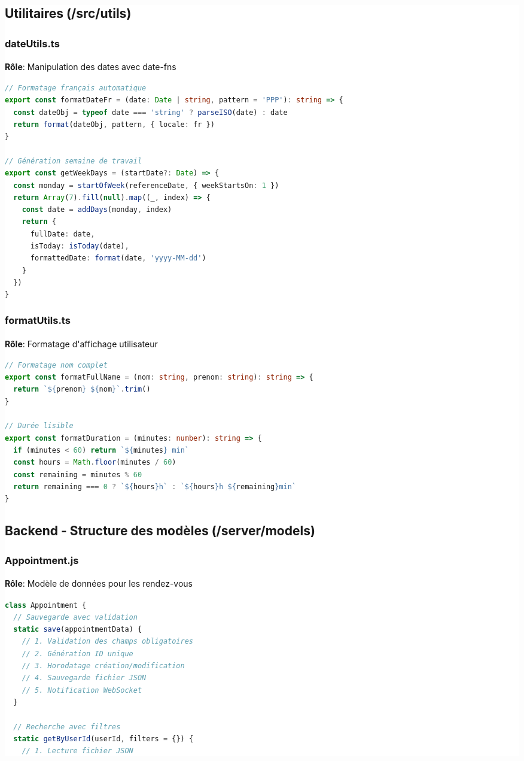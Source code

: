 ```typescript
```

## Utilitaires (/src/utils)

### dateUtils.ts
**Rôle**: Manipulation des dates avec date-fns
```typescript
// Formatage français automatique
export const formatDateFr = (date: Date | string, pattern = 'PPP'): string => {
  const dateObj = typeof date === 'string' ? parseISO(date) : date
  return format(dateObj, pattern, { locale: fr })
}

// Génération semaine de travail
export const getWeekDays = (startDate?: Date) => {
  const monday = startOfWeek(referenceDate, { weekStartsOn: 1 })
  return Array(7).fill(null).map((_, index) => {
    const date = addDays(monday, index)
    return {
      fullDate: date,
      isToday: isToday(date),
      formattedDate: format(date, 'yyyy-MM-dd')
    }
  })
}
```

### formatUtils.ts
**Rôle**: Formatage d'affichage utilisateur
```typescript
// Formatage nom complet
export const formatFullName = (nom: string, prenom: string): string => {
  return `${prenom} ${nom}`.trim()
}

// Durée lisible
export const formatDuration = (minutes: number): string => {
  if (minutes < 60) return `${minutes} min`
  const hours = Math.floor(minutes / 60)
  const remaining = minutes % 60
  return remaining === 0 ? `${hours}h` : `${hours}h ${remaining}min`
}
```

## Backend - Structure des modèles (/server/models)

### Appointment.js
**Rôle**: Modèle de données pour les rendez-vous
```javascript
class Appointment {
  // Sauvegarde avec validation
  static save(appointmentData) {
    // 1. Validation des champs obligatoires
    // 2. Génération ID unique
    // 3. Horodatage création/modification
    // 4. Sauvegarde fichier JSON
    // 5. Notification WebSocket
  }
  
  // Recherche avec filtres
  static getByUserId(userId, filters = {}) {
    // 1. Lecture fichier JSON
```